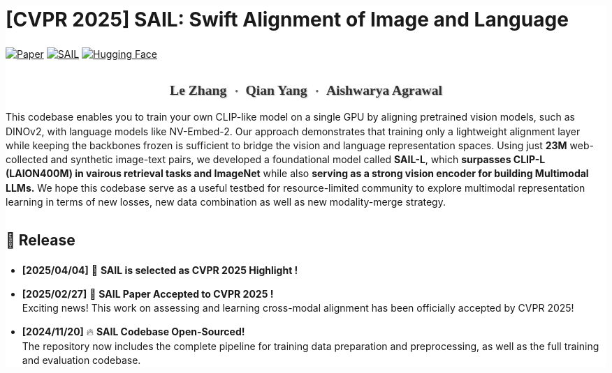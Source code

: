 # [CVPR 2025] SAIL: Swift Alignment of Image and Language

[![Paper](https://img.shields.io/badge/paper-arxiv.2412.03561-B31B1B.svg)](https://arxiv.org/abs/2412.04616)
[![SAIL](https://img.shields.io/badge/Project-Page-FFD700?style=for-the-badge?logo=flag)](https://lezhang7.github.io/sail.github.io/)
[![Hugging Face](https://img.shields.io/badge/HuggingFace-SAIL-FFD700?logo=huggingface&logoColor=yellow)](https://huggingface.co/le723z/sail/tree/main)



<div style="font-family: charter; text-align: center; margin-top: 2rem;">
    <a href="https://lezhang7.github.io/" target="_blank" style="color: #333; font-size: 1.4rem; font-weight: bold; text-decoration: none; transition: color 0.3s; text-shadow: 1px 1px 2px rgba(0,0,0,0.3);">
        Le Zhang
    </a>
    <span style="margin: 0 0.5rem; color: #666;">•</span>
    <a href="https://mylittlechange.github.io/" target="_blank" style="color: #333; font-size: 1.4rem; font-weight: bold; text-decoration: none; transition: color 0.3s; text-shadow: 1px 1px 2px rgba(0,0,0,0.3);">
        Qian Yang
    </a>
    <span style="margin: 0 0.5rem; color: #666;">•</span>
    <a href="https://www.iro.umontreal.ca/~agrawal/" target="_blank" style="color: #333; font-size: 1.4rem; font-weight: bold; text-decoration: none; transition: color 0.3s; text-shadow: 1px 1px 2px rgba(0,0,0,0.3);">
        Aishwarya Agrawal
    </a>
</div>


This codebase enables you to train your own CLIP-like model on a single GPU by aligning pretrained vision models, such as DINOv2, with language models like NV-Embed-2. Our approach demonstrates that training only a lightweight alignment layer while keeping the backbones frozen is sufficient to bridge the vision and language representation spaces. Using just **23M** web-collected and synthetic image-text pairs, we developed a foundational model called **SAIL-L**, which **surpasses CLIP-L (LAION400M) in vairous retrieval tasks and ImageNet** while also **serving as a strong vision encoder for building Multimodal LLMs.**  We hope this codebase serve as a useful testbed for resource-limited community to explore multimodal representation learning in terms of new losses, new data combination as well as new modality-merge strategy.

## :postal_horn: Release

- **[2025/04/04]** 🚀 **SAIL is selected as CVPR 2025 Highlight !**  

- **[2025/02/27]** 🚀 **SAIL Paper Accepted to CVPR 2025 !**  
  Exciting news! This work on assessing and learning cross-modal alignment has been officially accepted by CVPR 2025!

- **[2024/11/20]** 🔥 **SAIL Codebase Open-Sourced!**  
  The repository now includes the complete pipeline for training data preparation and preprocessing, as well as the full training and evaluation codebase.  
